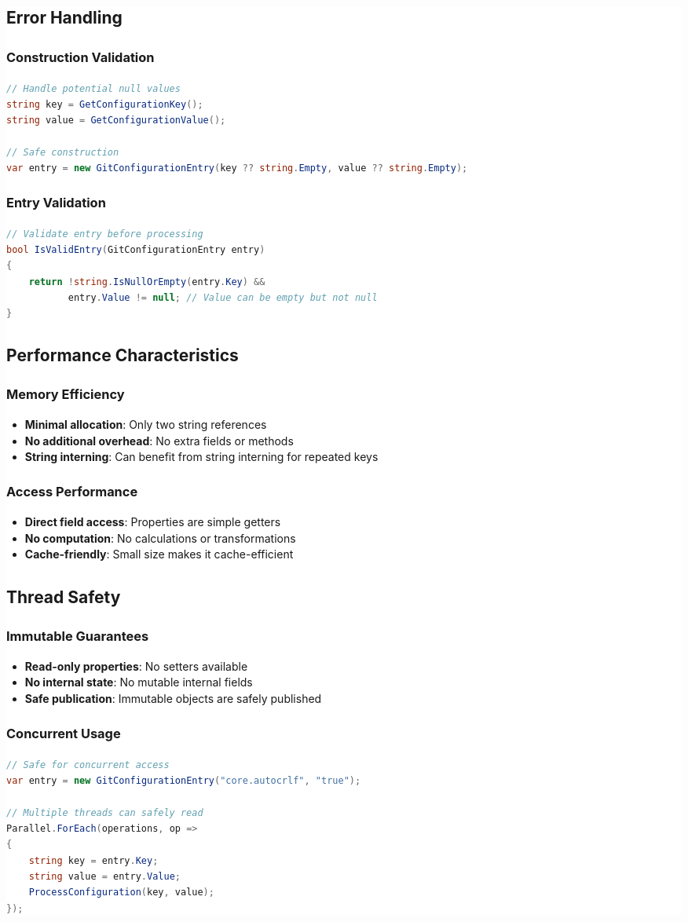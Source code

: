 ## Error Handling

### Construction Validation
```csharp
// Handle potential null values
string key = GetConfigurationKey();
string value = GetConfigurationValue();

// Safe construction
var entry = new GitConfigurationEntry(key ?? string.Empty, value ?? string.Empty);
```

### Entry Validation
```csharp
// Validate entry before processing
bool IsValidEntry(GitConfigurationEntry entry)
{
    return !string.IsNullOrEmpty(entry.Key) && 
           entry.Value != null; // Value can be empty but not null
}
```

## Performance Characteristics

### Memory Efficiency
- **Minimal allocation**: Only two string references
- **No additional overhead**: No extra fields or methods
- **String interning**: Can benefit from string interning for repeated keys

### Access Performance
- **Direct field access**: Properties are simple getters
- **No computation**: No calculations or transformations
- **Cache-friendly**: Small size makes it cache-efficient

## Thread Safety

### Immutable Guarantees
- **Read-only properties**: No setters available
- **No internal state**: No mutable internal fields
- **Safe publication**: Immutable objects are safely published

### Concurrent Usage
```csharp
// Safe for concurrent access
var entry = new GitConfigurationEntry("core.autocrlf", "true");

// Multiple threads can safely read
Parallel.ForEach(operations, op =>
{
    string key = entry.Key;
    string value = entry.Value;
    ProcessConfiguration(key, value);
});
```
